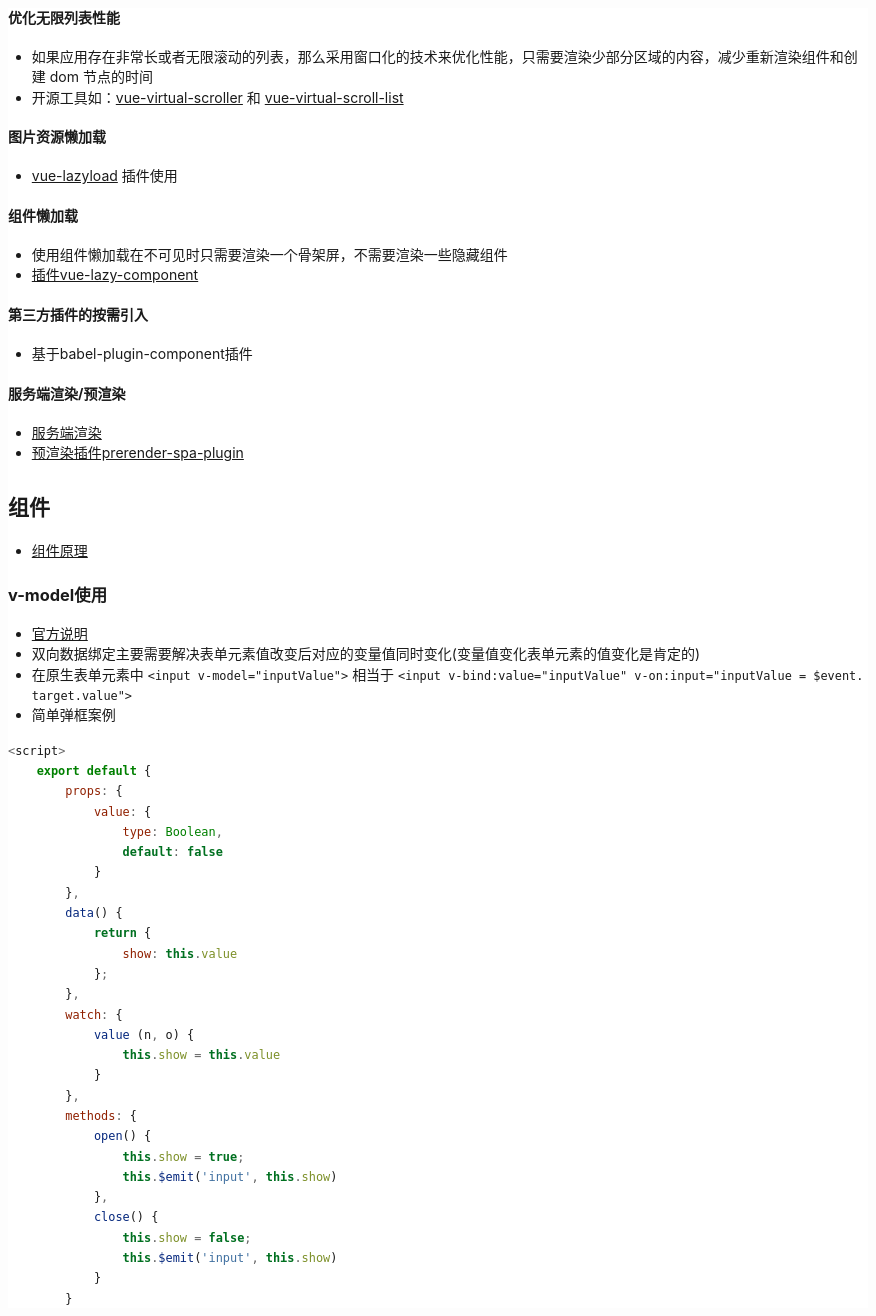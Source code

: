 #### 优化无限列表性能

- 如果应用存在非常长或者无限滚动的列表，那么采用窗口化的技术来优化性能，只需要渲染少部分区域的内容，减少重新渲染组件和创建 dom 节点的时间
- 开源工具如：[vue-virtual-scroller](https://github.com/Akryum/vue-virtual-scroller) 和 [vue-virtual-scroll-list](https://github.com/tangbc/vue-virtual-scroll-list)

#### 图片资源懒加载

- [vue-lazyload](https://github.com/hilongjw/vue-lazyload) 插件使用

#### 组件懒加载

- 使用组件懒加载在不可见时只需要渲染一个骨架屏，不需要渲染一些隐藏组件
- [插件vue-lazy-component](https://github.com/xunleif2e/vue-lazy-component)

#### 第三方插件的按需引入

- 基于babel-plugin-component插件

#### 服务端渲染/预渲染

- [服务端渲染](https://ssr.vuejs.org/zh/)
- [预渲染插件prerender-spa-plugin](https://github.com/chrisvfritz/prerender-spa-plugin)

## 组件

- [组件原理](http://www.yanfadi.com/vue/#%E5%8D%81-%E7%BB%84%E4%BB%B6%E5%8E%9F%E7%90%86)

### v-model使用

- [官方说明](https://cn.vuejs.org/v2/guide/components-custom-events.html#%E8%87%AA%E5%AE%9A%E4%B9%89%E7%BB%84%E4%BB%B6%E7%9A%84-v-model)
- 双向数据绑定主要需要解决表单元素值改变后对应的变量值同时变化(变量值变化表单元素的值变化是肯定的)
- 在原生表单元素中 `<input v-model="inputValue">` 相当于 `<input v-bind:value="inputValue" v-on:input="inputValue = $event.target.value">`
- 简单弹框案例

```js
<script>
	export default {
		props: {
			value: {
				type: Boolean,
				default: false
			}
		},
		data() {
			return {
				show: this.value
			};
		},
		watch: {
			value (n, o) {
				this.show = this.value
			}
		},
		methods: {
			open() {
				this.show = true;
				this.$emit('input', this.show)
			},
			close() {
				this.show = false;
				this.$emit('input', this.show)
			}
		}
```
